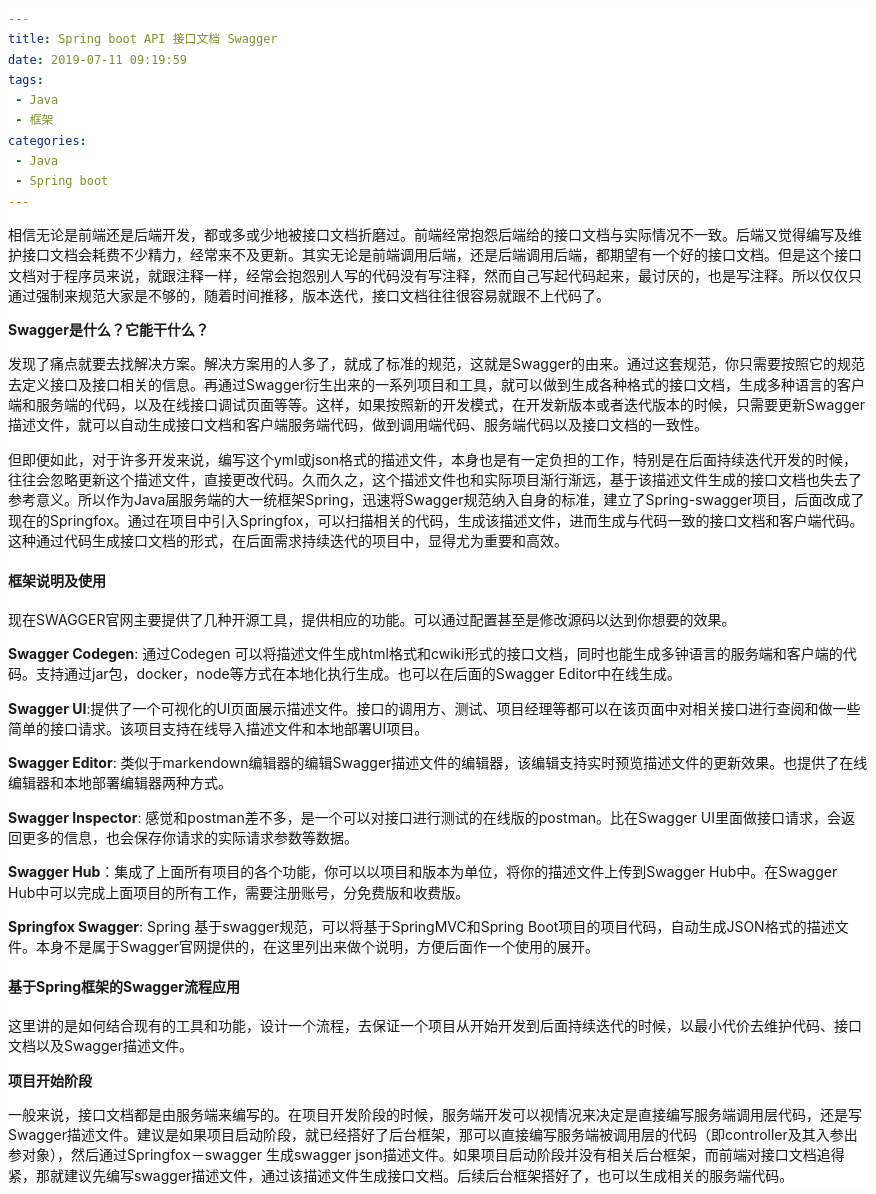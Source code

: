 ```yaml
---
title: Spring boot API 接口文档 Swagger
date: 2019-07-11 09:19:59
tags:
 - Java
 - 框架
categories:
 - Java
 - Spring boot
---
```


相信无论是前端还是后端开发，都或多或少地被接口文档折磨过。前端经常抱怨后端给的接口文档与实际情况不一致。后端又觉得编写及维护接口文档会耗费不少精力，经常来不及更新。其实无论是前端调用后端，还是后端调用后端，都期望有一个好的接口文档。但是这个接口文档对于程序员来说，就跟注释一样，经常会抱怨别人写的代码没有写注释，然而自己写起代码起来，最讨厌的，也是写注释。所以仅仅只通过强制来规范大家是不够的，随着时间推移，版本迭代，接口文档往往很容易就跟不上代码了。



**Swagger是什么？它能干什么？**

发现了痛点就要去找解决方案。解决方案用的人多了，就成了标准的规范，这就是Swagger的由来。通过这套规范，你只需要按照它的规范去定义接口及接口相关的信息。再通过Swagger衍生出来的一系列项目和工具，就可以做到生成各种格式的接口文档，生成多种语言的客户端和服务端的代码，以及在线接口调试页面等等。这样，如果按照新的开发模式，在开发新版本或者迭代版本的时候，只需要更新Swagger描述文件，就可以自动生成接口文档和客户端服务端代码，做到调用端代码、服务端代码以及接口文档的一致性。

但即便如此，对于许多开发来说，编写这个yml或json格式的描述文件，本身也是有一定负担的工作，特别是在后面持续迭代开发的时候，往往会忽略更新这个描述文件，直接更改代码。久而久之，这个描述文件也和实际项目渐行渐远，基于该描述文件生成的接口文档也失去了参考意义。所以作为Java届服务端的大一统框架Spring，迅速将Swagger规范纳入自身的标准，建立了Spring-swagger项目，后面改成了现在的Springfox。通过在项目中引入Springfox，可以扫描相关的代码，生成该描述文件，进而生成与代码一致的接口文档和客户端代码。这种通过代码生成接口文档的形式，在后面需求持续迭代的项目中，显得尤为重要和高效。

#### 框架说明及使用

现在SWAGGER官网主要提供了几种开源工具，提供相应的功能。可以通过配置甚至是修改源码以达到你想要的效果。

**Swagger Codegen**: 通过Codegen 可以将描述文件生成html格式和cwiki形式的接口文档，同时也能生成多钟语言的服务端和客户端的代码。支持通过jar包，docker，node等方式在本地化执行生成。也可以在后面的Swagger Editor中在线生成。

**Swagger UI**:提供了一个可视化的UI页面展示描述文件。接口的调用方、测试、项目经理等都可以在该页面中对相关接口进行查阅和做一些简单的接口请求。该项目支持在线导入描述文件和本地部署UI项目。

**Swagger Editor**: 类似于markendown编辑器的编辑Swagger描述文件的编辑器，该编辑支持实时预览描述文件的更新效果。也提供了在线编辑器和本地部署编辑器两种方式。

**Swagger Inspector**: 感觉和postman差不多，是一个可以对接口进行测试的在线版的postman。比在Swagger UI里面做接口请求，会返回更多的信息，也会保存你请求的实际请求参数等数据。

**Swagger Hub**：集成了上面所有项目的各个功能，你可以以项目和版本为单位，将你的描述文件上传到Swagger Hub中。在Swagger Hub中可以完成上面项目的所有工作，需要注册账号，分免费版和收费版。

**Springfox Swagger**: Spring 基于swagger规范，可以将基于SpringMVC和Spring Boot项目的项目代码，自动生成JSON格式的描述文件。本身不是属于Swagger官网提供的，在这里列出来做个说明，方便后面作一个使用的展开。

#### 基于Spring框架的Swagger流程应用

这里讲的是如何结合现有的工具和功能，设计一个流程，去保证一个项目从开始开发到后面持续迭代的时候，以最小代价去维护代码、接口文档以及Swagger描述文件。

**项目开始阶段**

一般来说，接口文档都是由服务端来编写的。在项目开发阶段的时候，服务端开发可以视情况来决定是直接编写服务端调用层代码，还是写Swagger描述文件。建议是如果项目启动阶段，就已经搭好了后台框架，那可以直接编写服务端被调用层的代码（即controller及其入参出参对象），然后通过Springfox－swagger 生成swagger json描述文件。如果项目启动阶段并没有相关后台框架，而前端对接口文档追得紧，那就建议先编写swagger描述文件，通过该描述文件生成接口文档。后续后台框架搭好了，也可以生成相关的服务端代码。
